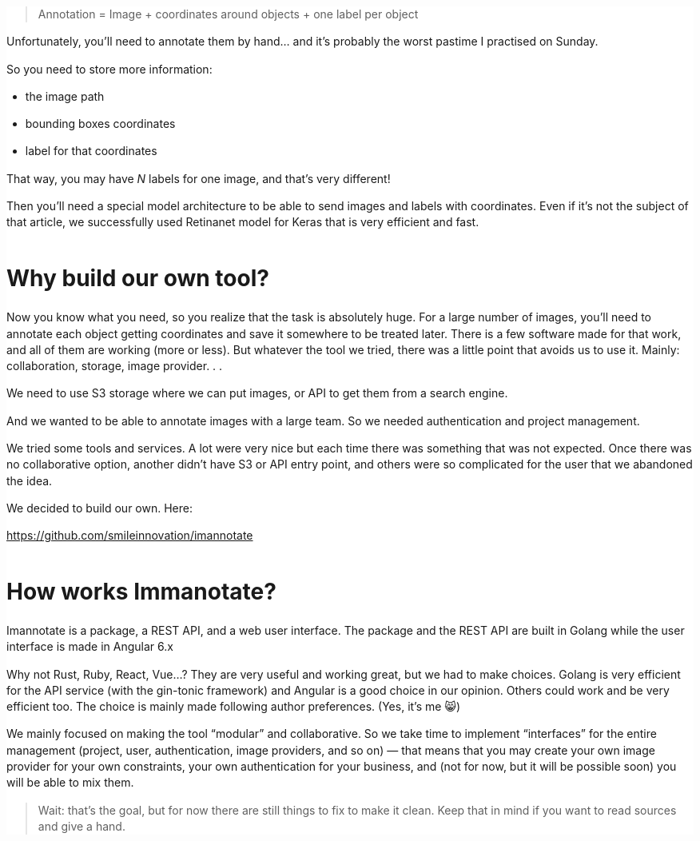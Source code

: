 > Annotation = Image + coordinates around objects + one label per object

Unfortunately, you’ll need to annotate them by hand… and it’s probably the worst pastime I practised on Sunday.

So you need to store more information:

* the image path

* bounding boxes coordinates

* label for that coordinates

That way, you may have *N* labels for one image, and that’s very different!

Then you’ll need a special model architecture to be able to send images and labels with coordinates. Even if it’s not the subject of that article, we successfully used Retinanet model for Keras that is very efficient and fast.

# Why build our own tool?

Now you know what you need, so you realize that the task is absolutely huge. For a large number of images, you’ll need to annotate each object getting coordinates and save it somewhere to be treated later. There is a few software made for that work, and all of them are working (more or less). But whatever the tool we tried, there was a little point that avoids us to use it. Mainly: collaboration, storage, image provider. . .

We need to use S3 storage where we can put images, or API to get them from a search engine.

And we wanted to be able to annotate images with a large team. So we needed authentication and project management.

We tried some tools and services. A lot were very nice but each time there was something that was not expected. Once there was no collaborative option, another didn’t have S3 or API entry point, and others were so complicated for the user that we abandoned the idea.

We decided to build our own. Here:

https://github.com/smileinnovation/imannotate

# How works Immanotate?

Imannotate is a package, a REST API, and a web user interface. The package and the REST API are built in Golang while the user interface is made in Angular 6.x

Why not Rust, Ruby, React, Vue…? They are very useful and working great, but we had to make choices. Golang is very efficient for the API service (with the gin-tonic framework) and Angular is a good choice in our opinion. Others could work and be very efficient too. The choice is mainly made following author preferences. (Yes, it’s me 😸)

We mainly focused on making the tool “modular” and collaborative. So we take time to implement “interfaces” for the entire management (project, user, authentication, image providers, and so on) — that means that you may create your own image provider for your own constraints, your own authentication for your business, and (not for now, but it will be possible soon) you will be able to mix them.

> Wait: that’s the goal, but for now there are still things to fix to make it clean. Keep that in mind if you want to read sources and give a hand.
